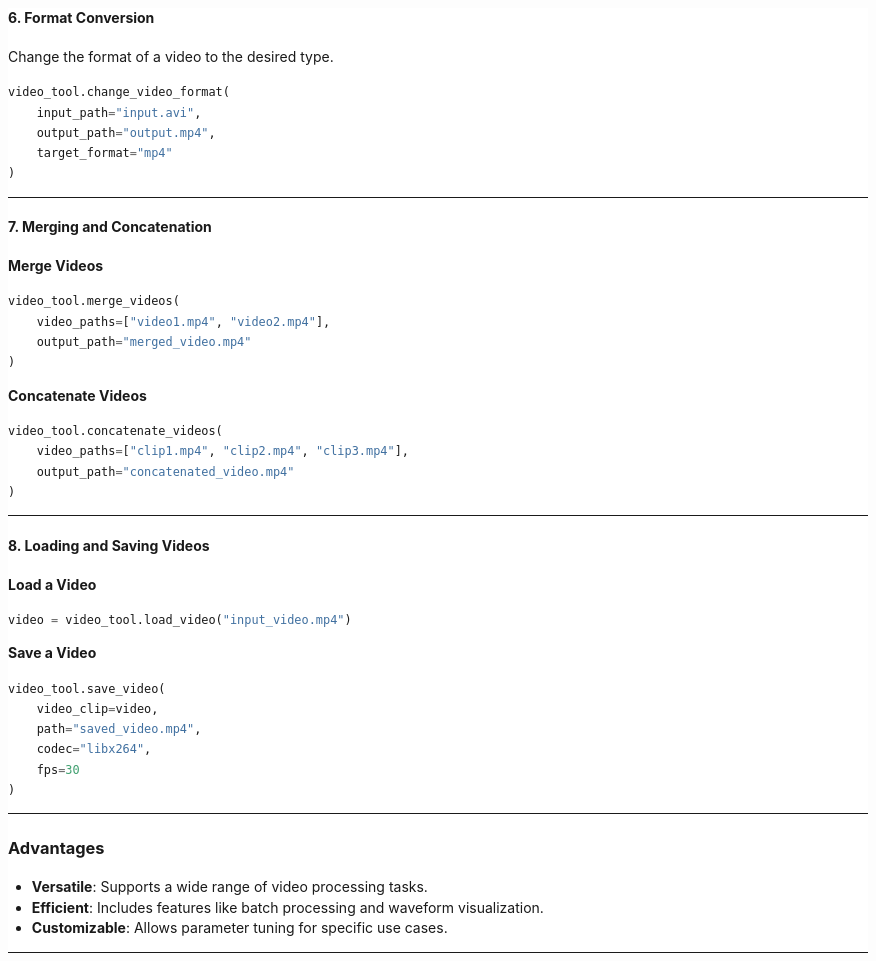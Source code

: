 
#### **6. Format Conversion**

Change the format of a video to the desired type.

```python
video_tool.change_video_format(
    input_path="input.avi",
    output_path="output.mp4",
    target_format="mp4"
)
```

---

#### **7. Merging and Concatenation**

**Merge Videos**
```python
video_tool.merge_videos(
    video_paths=["video1.mp4", "video2.mp4"],
    output_path="merged_video.mp4"
)
```

**Concatenate Videos**
```python
video_tool.concatenate_videos(
    video_paths=["clip1.mp4", "clip2.mp4", "clip3.mp4"],
    output_path="concatenated_video.mp4"
)
```

---

#### **8. Loading and Saving Videos**

**Load a Video**
```python
video = video_tool.load_video("input_video.mp4")
```

**Save a Video**
```python
video_tool.save_video(
    video_clip=video,
    path="saved_video.mp4",
    codec="libx264",
    fps=30
)
```

---

### **Advantages**

- **Versatile**: Supports a wide range of video processing tasks.
- **Efficient**: Includes features like batch processing and waveform visualization.
- **Customizable**: Allows parameter tuning for specific use cases.

---